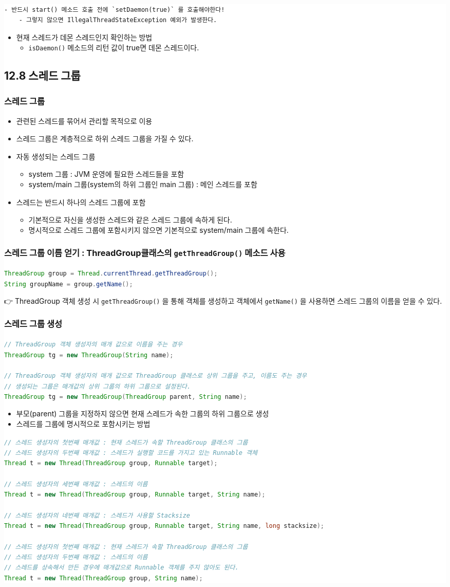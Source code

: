     - 반드시 start() 메소드 호출 전에 `setDaemon(true)` 를 호출해야한다!
        - 그렇지 않으면 IllegalThreadStateException 예외가 발생한다.
        
- 현재 스레드가 데몬 스레드인지 확인하는 방법
    - `isDaemon()` 메소드의 리턴 값이 true면 데몬 스레드이다.

## 12.8 스레드 그룹

### 스레드 그룹

- 관련된 스레드를 묶어서 관리할 목적으로 이용
- 스레드 그룹은 계층적으로 하위 스레드 그룹을 가질 수 있다.

- 자동 생성되는 스레드 그룹
    - system 그룹 : JVM 운영에 필요한 스레드들을 포함
    - system/main 그룹(system의 하위 그룹인 main 그룹) : 메인 스레드를 포함
    
- 스레드는 반드시 하나의 스레드 그룹에 포함
    - 기본적으로 자신을 생성한 스레드와 같은 스레드 그룹에 속하게 된다.
    - 명시적으로 스레드 그룹에 포함시키지 않으면 기본적으로 system/main 그룹에 속한다.

### 스레드 그룹 이름 얻기 : ThreadGroup클래스의 `getThreadGroup()` 메소드 사용

```java
ThreadGroup group = Thread.currentThread.getThreadGroup();
String groupName = group.getName();
```

👉 ThreadGroup 객체 생성 시 `getThreadGroup()` 을 통해 객체를 생성하고 객체에서 `getName()` 을 사용하면 스레드 그룹의 이름을 얻을 수 있다.

### 스레드 그룹 생성

```java
// ThreadGroup 객체 생성자의 매개 값으로 이름을 주는 경우
ThreadGroup tg = new ThreadGroup(String name);

// ThreadGroup 객체 생성자의 매개 값으로 ThreadGroup 클래스로 상위 그룹을 주고, 이름도 주는 경우
// 생성되는 그룹은 매개값의 상위 그룹의 하위 그룹으로 설정된다.
ThreadGroup tg = new ThreadGroup(ThreadGroup parent, String name);
```

- 부모(parent) 그룹을 지정하지 않으면 현재 스레드가 속한 그룹의 하위 그룹으로 생성
- 스레드를 그룹에 명시적으로 포함시키는 방법

```java
// 스레드 생성자의 첫번째 매개값 : 현재 스레드가 속할 ThreadGroup 클래스의 그룹
// 스레드 생성자의 두번째 매개값 : 스레드가 실행할 코드를 가지고 있는 Runnable 객체
Thread t = new Thread(ThreadGroup group, Runnable target);

// 스레드 생성자의 세번째 매개값 : 스레드의 이름
Thread t = new Thread(ThreadGroup group, Runnable target, String name);

// 스레드 생성자의 네번째 매개값 : 스레드가 사용할 Stacksize
Thread t = new Thread(ThreadGroup group, Runnable target, String name, long stacksize);

// 스레드 생성자의 첫번째 매개값 : 현재 스레드가 속할 ThreadGroup 클래스의 그룹
// 스레드 생성자의 두번째 매개값 : 스레드의 이름
// 스레드를 상속해서 만든 경우에 매개값으로 Runnable 객체를 주지 않아도 된다.
Thread t = new Thread(ThreadGroup group, String name); 
```
